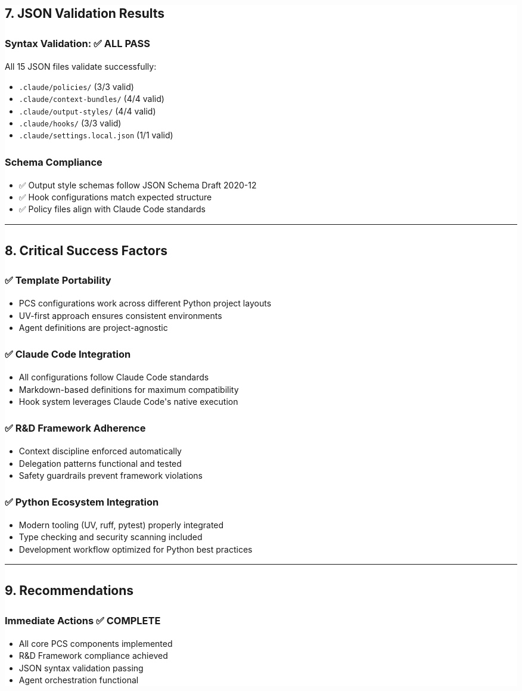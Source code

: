 
## 7. JSON Validation Results

### Syntax Validation: ✅ ALL PASS
All 15 JSON files validate successfully:
- `.claude/policies/` (3/3 valid)
- `.claude/context-bundles/` (4/4 valid) 
- `.claude/output-styles/` (4/4 valid)
- `.claude/hooks/` (3/3 valid)
- `.claude/settings.local.json` (1/1 valid)

### Schema Compliance
- ✅ Output style schemas follow JSON Schema Draft 2020-12
- ✅ Hook configurations match expected structure
- ✅ Policy files align with Claude Code standards

---

## 8. Critical Success Factors

### ✅ Template Portability
- PCS configurations work across different Python project layouts
- UV-first approach ensures consistent environments
- Agent definitions are project-agnostic

### ✅ Claude Code Integration  
- All configurations follow Claude Code standards
- Markdown-based definitions for maximum compatibility
- Hook system leverages Claude Code's native execution

### ✅ R&D Framework Adherence
- Context discipline enforced automatically
- Delegation patterns functional and tested
- Safety guardrails prevent framework violations

### ✅ Python Ecosystem Integration
- Modern tooling (UV, ruff, pytest) properly integrated
- Type checking and security scanning included
- Development workflow optimized for Python best practices

---

## 9. Recommendations

### Immediate Actions ✅ COMPLETE
- All core PCS components implemented
- R&D Framework compliance achieved  
- JSON syntax validation passing
- Agent orchestration functional
